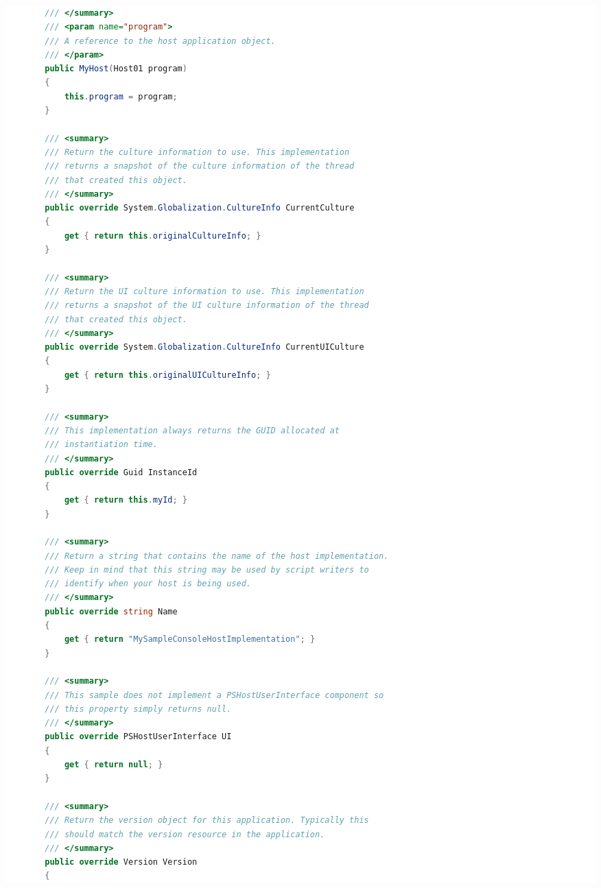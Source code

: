 ```csharp
        /// </summary>
        /// <param name="program">
        /// A reference to the host application object.
        /// </param>
        public MyHost(Host01 program)
        {
            this.program = program;
        }

        /// <summary>
        /// Return the culture information to use. This implementation
        /// returns a snapshot of the culture information of the thread
        /// that created this object.
        /// </summary>
        public override System.Globalization.CultureInfo CurrentCulture
        {
            get { return this.originalCultureInfo; }
        }

        /// <summary>
        /// Return the UI culture information to use. This implementation
        /// returns a snapshot of the UI culture information of the thread
        /// that created this object.
        /// </summary>
        public override System.Globalization.CultureInfo CurrentUICulture
        {
            get { return this.originalUICultureInfo; }
        }

        /// <summary>
        /// This implementation always returns the GUID allocated at
        /// instantiation time.
        /// </summary>
        public override Guid InstanceId
        {
            get { return this.myId; }
        }

        /// <summary>
        /// Return a string that contains the name of the host implementation.
        /// Keep in mind that this string may be used by script writers to
        /// identify when your host is being used.
        /// </summary>
        public override string Name
        {
            get { return "MySampleConsoleHostImplementation"; }
        }

        /// <summary>
        /// This sample does not implement a PSHostUserInterface component so
        /// this property simply returns null.
        /// </summary>
        public override PSHostUserInterface UI
        {
            get { return null; }
        }

        /// <summary>
        /// Return the version object for this application. Typically this
        /// should match the version resource in the application.
        /// </summary>
        public override Version Version
        {
```